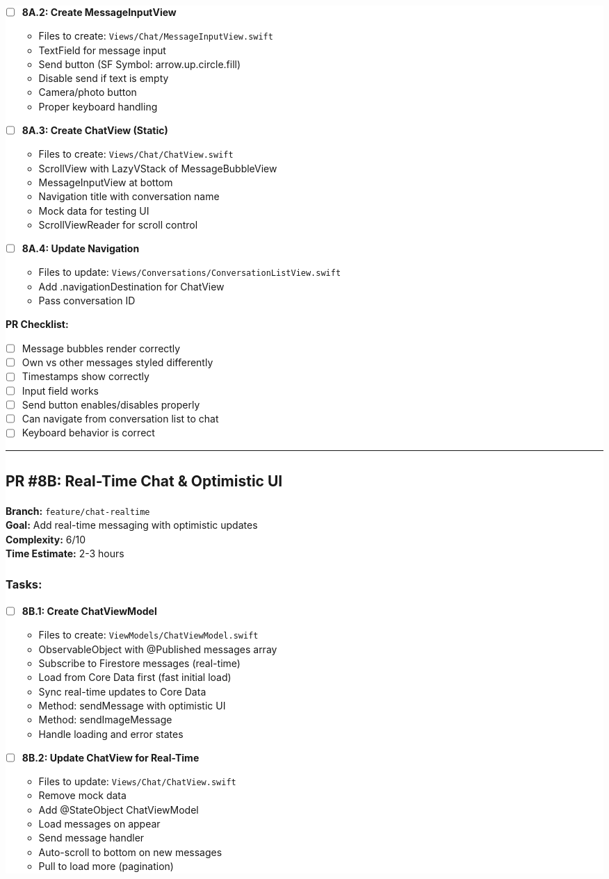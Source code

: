 - [ ] **8A.2: Create MessageInputView**
  - Files to create: `Views/Chat/MessageInputView.swift`
  - TextField for message input
  - Send button (SF Symbol: arrow.up.circle.fill)
  - Disable send if text is empty
  - Camera/photo button
  - Proper keyboard handling

- [ ] **8A.3: Create ChatView (Static)**
  - Files to create: `Views/Chat/ChatView.swift`
  - ScrollView with LazyVStack of MessageBubbleView
  - MessageInputView at bottom
  - Navigation title with conversation name
  - Mock data for testing UI
  - ScrollViewReader for scroll control

- [ ] **8A.4: Update Navigation**
  - Files to update: `Views/Conversations/ConversationListView.swift`
  - Add .navigationDestination for ChatView
  - Pass conversation ID

**PR Checklist:**

- [ ] Message bubbles render correctly
- [ ] Own vs other messages styled differently
- [ ] Timestamps show correctly
- [ ] Input field works
- [ ] Send button enables/disables properly
- [ ] Can navigate from conversation list to chat
- [ ] Keyboard behavior is correct

---

## PR #8B: Real-Time Chat & Optimistic UI

**Branch:** `feature/chat-realtime`  
**Goal:** Add real-time messaging with optimistic updates  
**Complexity:** 6/10  
**Time Estimate:** 2-3 hours

### Tasks:

- [ ] **8B.1: Create ChatViewModel**
  - Files to create: `ViewModels/ChatViewModel.swift`
  - ObservableObject with @Published messages array
  - Subscribe to Firestore messages (real-time)
  - Load from Core Data first (fast initial load)
  - Sync real-time updates to Core Data
  - Method: sendMessage with optimistic UI
  - Method: sendImageMessage
  - Handle loading and error states

- [ ] **8B.2: Update ChatView for Real-Time**
  - Files to update: `Views/Chat/ChatView.swift`
  - Remove mock data
  - Add @StateObject ChatViewModel
  - Load messages on appear
  - Send message handler
  - Auto-scroll to bottom on new messages
  - Pull to load more (pagination)
